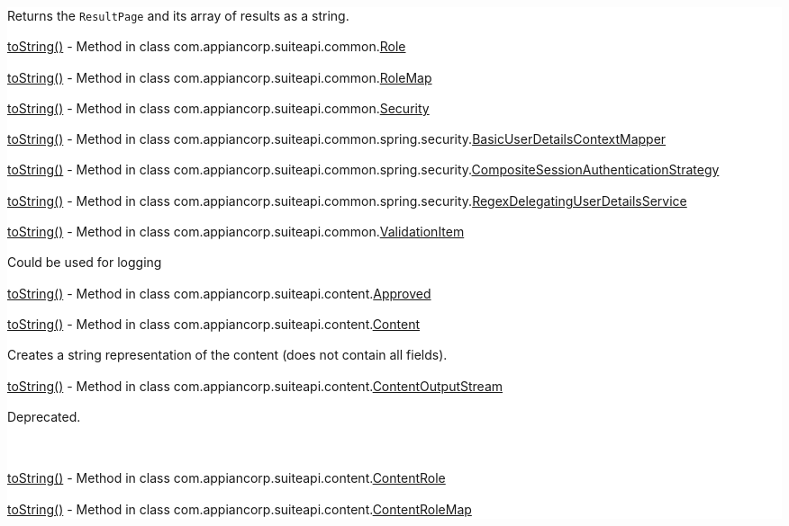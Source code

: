 Returns the `ResultPage` and its array of results as a string.

[toString()](com/appiancorp/suiteapi/common/Role.html#toString\(\)) - Method in class com.appiancorp.suiteapi.common.[Role](com/appiancorp/suiteapi/common/Role.html "class in com.appiancorp.suiteapi.common")

[toString()](com/appiancorp/suiteapi/common/RoleMap.html#toString\(\)) - Method in class com.appiancorp.suiteapi.common.[RoleMap](com/appiancorp/suiteapi/common/RoleMap.html "class in com.appiancorp.suiteapi.common")

[toString()](com/appiancorp/suiteapi/common/Security.html#toString\(\)) - Method in class com.appiancorp.suiteapi.common.[Security](com/appiancorp/suiteapi/common/Security.html "class in com.appiancorp.suiteapi.common")

[toString()](com/appiancorp/suiteapi/common/spring/security/BasicUserDetailsContextMapper.html#toString\(\)) - Method in class com.appiancorp.suiteapi.common.spring.security.[BasicUserDetailsContextMapper](com/appiancorp/suiteapi/common/spring/security/BasicUserDetailsContextMapper.html "class in com.appiancorp.suiteapi.common.spring.security")

[toString()](com/appiancorp/suiteapi/common/spring/security/CompositeSessionAuthenticationStrategy.html#toString\(\)) - Method in class com.appiancorp.suiteapi.common.spring.security.[CompositeSessionAuthenticationStrategy](com/appiancorp/suiteapi/common/spring/security/CompositeSessionAuthenticationStrategy.html "class in com.appiancorp.suiteapi.common.spring.security")

[toString()](com/appiancorp/suiteapi/common/spring/security/RegexDelegatingUserDetailsService.html#toString\(\)) - Method in class com.appiancorp.suiteapi.common.spring.security.[RegexDelegatingUserDetailsService](com/appiancorp/suiteapi/common/spring/security/RegexDelegatingUserDetailsService.html "class in com.appiancorp.suiteapi.common.spring.security")

[toString()](com/appiancorp/suiteapi/common/ValidationItem.html#toString\(\)) - Method in class com.appiancorp.suiteapi.common.[ValidationItem](com/appiancorp/suiteapi/common/ValidationItem.html "class in com.appiancorp.suiteapi.common")

Could be used for logging

[toString()](com/appiancorp/suiteapi/content/Approved.html#toString\(\)) - Method in class com.appiancorp.suiteapi.content.[Approved](com/appiancorp/suiteapi/content/Approved.html "class in com.appiancorp.suiteapi.content")

[toString()](com/appiancorp/suiteapi/content/Content.html#toString\(\)) - Method in class com.appiancorp.suiteapi.content.[Content](com/appiancorp/suiteapi/content/Content.html "class in com.appiancorp.suiteapi.content")

Creates a string representation of the content (does not contain all fields).

[toString()](com/appiancorp/suiteapi/content/ContentOutputStream.html#toString\(\)) - Method in class com.appiancorp.suiteapi.content.[ContentOutputStream](com/appiancorp/suiteapi/content/ContentOutputStream.html "class in com.appiancorp.suiteapi.content")

Deprecated.

 

[toString()](com/appiancorp/suiteapi/content/ContentRole.html#toString\(\)) - Method in class com.appiancorp.suiteapi.content.[ContentRole](com/appiancorp/suiteapi/content/ContentRole.html "class in com.appiancorp.suiteapi.content")

[toString()](com/appiancorp/suiteapi/content/ContentRoleMap.html#toString\(\)) - Method in class com.appiancorp.suiteapi.content.[ContentRoleMap](com/appiancorp/suiteapi/content/ContentRoleMap.html "class in com.appiancorp.suiteapi.content")
